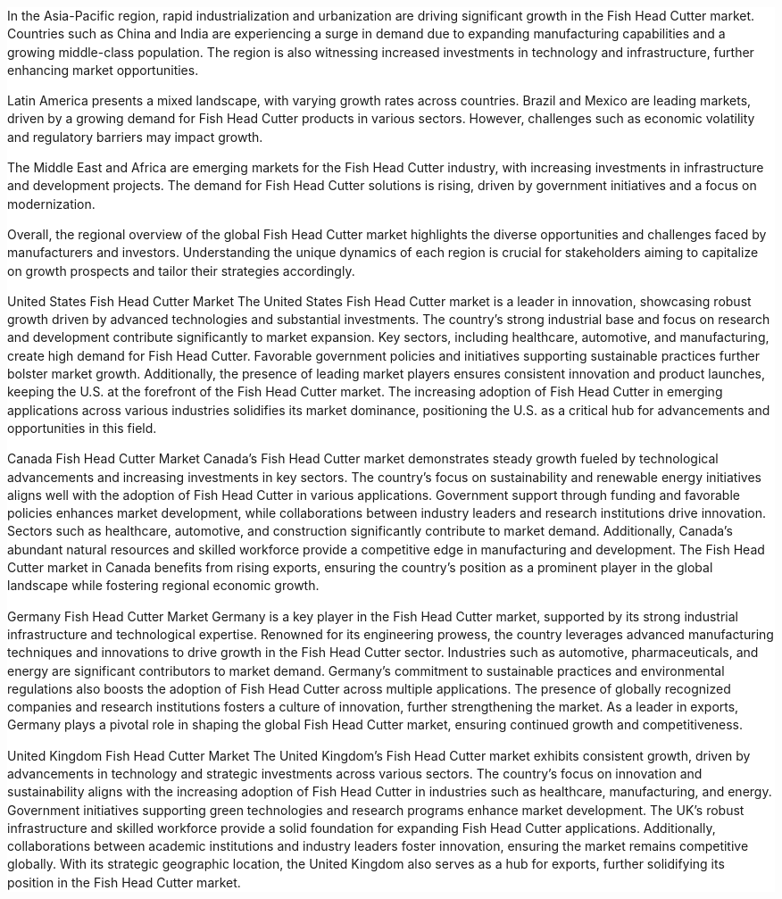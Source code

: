 In the Asia-Pacific region, rapid industrialization and urbanization are driving significant growth in the Fish Head Cutter market. Countries such as China and India are experiencing a surge in demand due to expanding manufacturing capabilities and a growing middle-class population. The region is also witnessing increased investments in technology and infrastructure, further enhancing market opportunities.

Latin America presents a mixed landscape, with varying growth rates across countries. Brazil and Mexico are leading markets, driven by a growing demand for Fish Head Cutter products in various sectors. However, challenges such as economic volatility and regulatory barriers may impact growth.

The Middle East and Africa are emerging markets for the Fish Head Cutter industry, with increasing investments in infrastructure and development projects. The demand for Fish Head Cutter solutions is rising, driven by government initiatives and a focus on modernization.

Overall, the regional overview of the global Fish Head Cutter market highlights the diverse opportunities and challenges faced by manufacturers and investors. Understanding the unique dynamics of each region is crucial for stakeholders aiming to capitalize on growth prospects and tailor their strategies accordingly.

United States Fish Head Cutter Market
The United States Fish Head Cutter market is a leader in innovation, showcasing robust growth driven by advanced technologies and substantial investments. The country’s strong industrial base and focus on research and development contribute significantly to market expansion. Key sectors, including healthcare, automotive, and manufacturing, create high demand for Fish Head Cutter. Favorable government policies and initiatives supporting sustainable practices further bolster market growth. Additionally, the presence of leading market players ensures consistent innovation and product launches, keeping the U.S. at the forefront of the Fish Head Cutter market. The increasing adoption of Fish Head Cutter in emerging applications across various industries solidifies its market dominance, positioning the U.S. as a critical hub for advancements and opportunities in this field.

Canada Fish Head Cutter Market
Canada’s Fish Head Cutter market demonstrates steady growth fueled by technological advancements and increasing investments in key sectors. The country’s focus on sustainability and renewable energy initiatives aligns well with the adoption of Fish Head Cutter in various applications. Government support through funding and favorable policies enhances market development, while collaborations between industry leaders and research institutions drive innovation. Sectors such as healthcare, automotive, and construction significantly contribute to market demand. Additionally, Canada’s abundant natural resources and skilled workforce provide a competitive edge in manufacturing and development. The Fish Head Cutter market in Canada benefits from rising exports, ensuring the country’s position as a prominent player in the global landscape while fostering regional economic growth.

Germany Fish Head Cutter Market
Germany is a key player in the Fish Head Cutter market, supported by its strong industrial infrastructure and technological expertise. Renowned for its engineering prowess, the country leverages advanced manufacturing techniques and innovations to drive growth in the Fish Head Cutter sector. Industries such as automotive, pharmaceuticals, and energy are significant contributors to market demand. Germany’s commitment to sustainable practices and environmental regulations also boosts the adoption of Fish Head Cutter across multiple applications. The presence of globally recognized companies and research institutions fosters a culture of innovation, further strengthening the market. As a leader in exports, Germany plays a pivotal role in shaping the global Fish Head Cutter market, ensuring continued growth and competitiveness.

United Kingdom Fish Head Cutter Market
The United Kingdom’s Fish Head Cutter market exhibits consistent growth, driven by advancements in technology and strategic investments across various sectors. The country’s focus on innovation and sustainability aligns with the increasing adoption of Fish Head Cutter in industries such as healthcare, manufacturing, and energy. Government initiatives supporting green technologies and research programs enhance market development. The UK’s robust infrastructure and skilled workforce provide a solid foundation for expanding Fish Head Cutter applications. Additionally, collaborations between academic institutions and industry leaders foster innovation, ensuring the market remains competitive globally. With its strategic geographic location, the United Kingdom also serves as a hub for exports, further solidifying its position in the Fish Head Cutter market.
